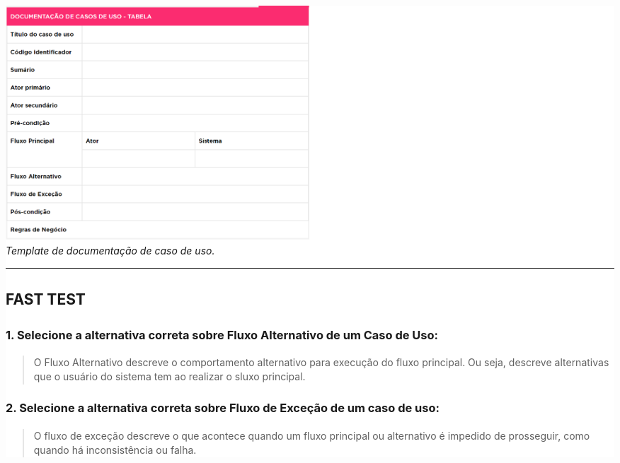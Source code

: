 <img src="../assets/imagens-fase02/modelo-tabela-dcu.png" width="50%"><br>
<em>Template de documentação de caso de uso.</em>
</div>

--- 

## FAST TEST

### 1. Selecione a alternativa correta sobre Fluxo Alternativo de um Caso de Uso:
> O Fluxo Alternativo descreve o comportamento alternativo para execução do fluxo principal. Ou seja, descreve alternativas que o usuário do sistema tem ao realizar o sluxo principal.

### 2. Selecione a alternativa correta sobre Fluxo de Exceção de um caso de uso:
> O fluxo de exceção descreve o que acontece quando um fluxo principal ou alternativo é impedido de prosseguir, como quando há inconsistência ou falha.
